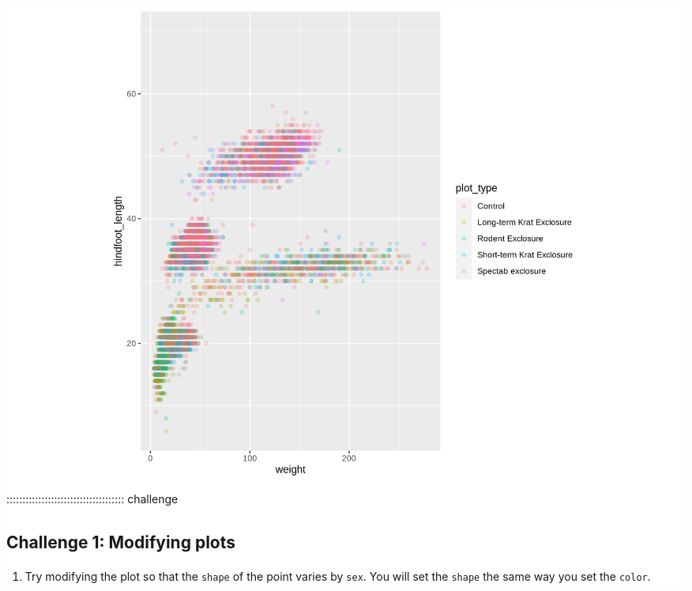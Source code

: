 <img src="fig/visualizing-ggplot-rendered-color-plot-type-1.png" width="600" height="600" style="display: block; margin: auto;" />

::::::::::::::::::::::::::::::::::::: challenge 

## Challenge 1: Modifying plots

1. Try modifying the plot so that the `shape` of the point varies by `sex`. You will set the `shape` the same way you set the `color`.
